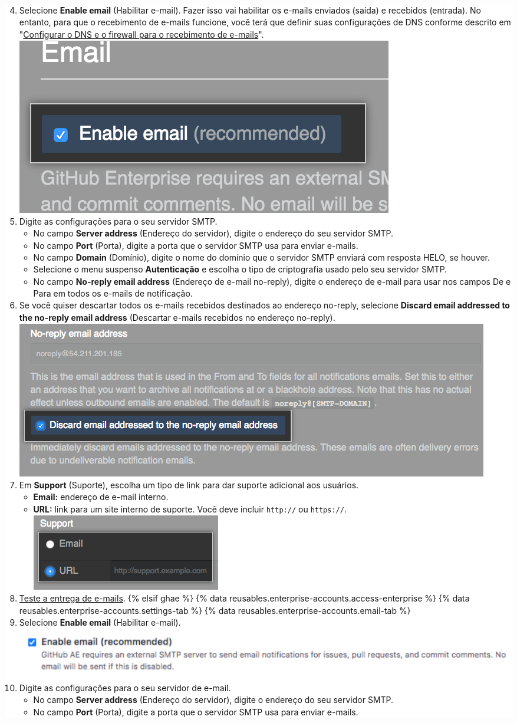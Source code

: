 4. Selecione **Enable email** (Habilitar e-mail). Fazer isso vai habilitar os e-mails enviados (saída) e recebidos (entrada). No entanto, para que o recebimento de e-mails funcione, você terá que definir suas configurações de DNS conforme descrito em "[Configurar o DNS e o firewall para o recebimento de e-mails](#configuring-dns-and-firewall-settings-to-allow-incoming-emails)". ![Habilitar e-mail de saída](/assets/images/enterprise/management-console/enable-outbound-email.png)
5. Digite as configurações para o seu servidor SMTP.
      - No campo **Server address** (Endereço do servidor), digite o endereço do seu servidor SMTP.
      - No campo **Port** (Porta), digite a porta que o servidor SMTP usa para enviar e-mails.
      - No campo **Domain** (Domínio), digite o nome do domínio que o servidor SMTP enviará com resposta HELO, se houver.
      - Selecione o menu suspenso **Autenticação** e escolha o tipo de criptografia usado pelo seu servidor SMTP.
      - No campo **No-reply email address** (Endereço de e-mail no-reply), digite o endereço de e-mail para usar nos campos De e Para em todos os e-mails de notificação.
6. Se você quiser descartar todos os e-mails recebidos destinados ao endereço no-reply, selecione **Discard email addressed to the no-reply email address** (Descartar e-mails recebidos no endereço no-reply). ![Caixa de seleção para descartar e-mails destinados ao endereço no-reply](/assets/images/enterprise/management-console/discard-noreply-emails.png)
7. Em **Support** (Suporte), escolha um tipo de link para dar suporte adicional aos usuários.
    - **Email:** endereço de e-mail interno.
    - **URL:** link para um site interno de suporte. Você deve incluir `http://` ou `https://`. ![E-mail ou URL de suporte](/assets/images/enterprise/management-console/support-email-url.png)
8. [Teste a entrega de e-mails](#testing-email-delivery).
{% elsif ghae %}
{% data reusables.enterprise-accounts.access-enterprise %}
{% data reusables.enterprise-accounts.settings-tab %}
{% data reusables.enterprise-accounts.email-tab %}
2. Selecione **Enable email** (Habilitar e-mail). ![Caixa de seleção "Habilitar" para configurações de e-mail](/assets/images/enterprise/configuration/ae-enable-email-configure.png)
3. Digite as configurações para o seu servidor de e-mail.
    - No campo **Server address** (Endereço do servidor), digite o endereço do seu servidor SMTP.
    - No campo **Port** (Porta), digite a porta que o servidor SMTP usa para enviar e-mails.